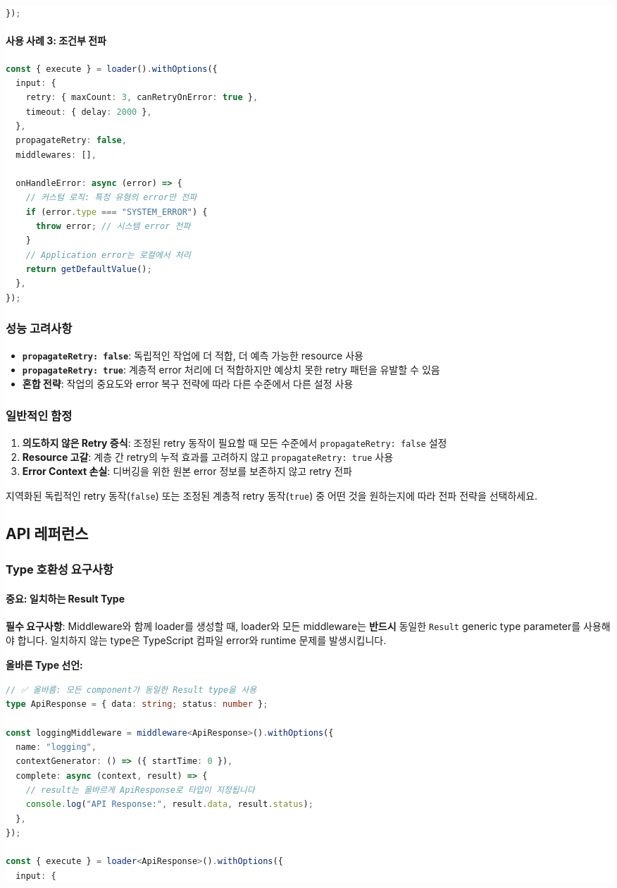 ```typescript
});
```

#### 사용 사례 3: 조건부 전파

```typescript
const { execute } = loader().withOptions({
  input: {
    retry: { maxCount: 3, canRetryOnError: true },
    timeout: { delay: 2000 },
  },
  propagateRetry: false,
  middlewares: [],

  onHandleError: async (error) => {
    // 커스텀 로직: 특정 유형의 error만 전파
    if (error.type === "SYSTEM_ERROR") {
      throw error; // 시스템 error 전파
    }
    // Application error는 로컬에서 처리
    return getDefaultValue();
  },
});
```

### 성능 고려사항

- **`propagateRetry: false`**: 독립적인 작업에 더 적합, 더 예측 가능한 resource 사용
- **`propagateRetry: true`**: 계층적 error 처리에 더 적합하지만 예상치 못한 retry 패턴을 유발할 수 있음
- **혼합 전략**: 작업의 중요도와 error 복구 전략에 따라 다른 수준에서 다른 설정 사용

### 일반적인 함정

1. **의도하지 않은 Retry 증식**: 조정된 retry 동작이 필요할 때 모든 수준에서 `propagateRetry: false` 설정
2. **Resource 고갈**: 계층 간 retry의 누적 효과를 고려하지 않고 `propagateRetry: true` 사용
3. **Error Context 손실**: 디버깅을 위한 원본 error 정보를 보존하지 않고 retry 전파

지역화된 독립적인 retry 동작(`false`) 또는 조정된 계층적 retry 동작(`true`) 중 어떤 것을 원하는지에 따라 전파 전략을 선택하세요.

## API 레퍼런스

### Type 호환성 요구사항

#### 중요: 일치하는 Result Type

**필수 요구사항**: Middleware와 함께 loader를 생성할 때, loader와 모든 middleware는 **반드시** 동일한 `Result` generic type parameter를 사용해야 합니다. 일치하지 않는 type은 TypeScript 컴파일 error와 runtime 문제를 발생시킵니다.

**올바른 Type 선언:**

```typescript
// ✅ 올바름: 모든 component가 동일한 Result type을 사용
type ApiResponse = { data: string; status: number };

const loggingMiddleware = middleware<ApiResponse>().withOptions({
  name: "logging",
  contextGenerator: () => ({ startTime: 0 }),
  complete: async (context, result) => {
    // result는 올바르게 ApiResponse로 타입이 지정됩니다
    console.log("API Response:", result.data, result.status);
  },
});

const { execute } = loader<ApiResponse>().withOptions({
  input: {
```